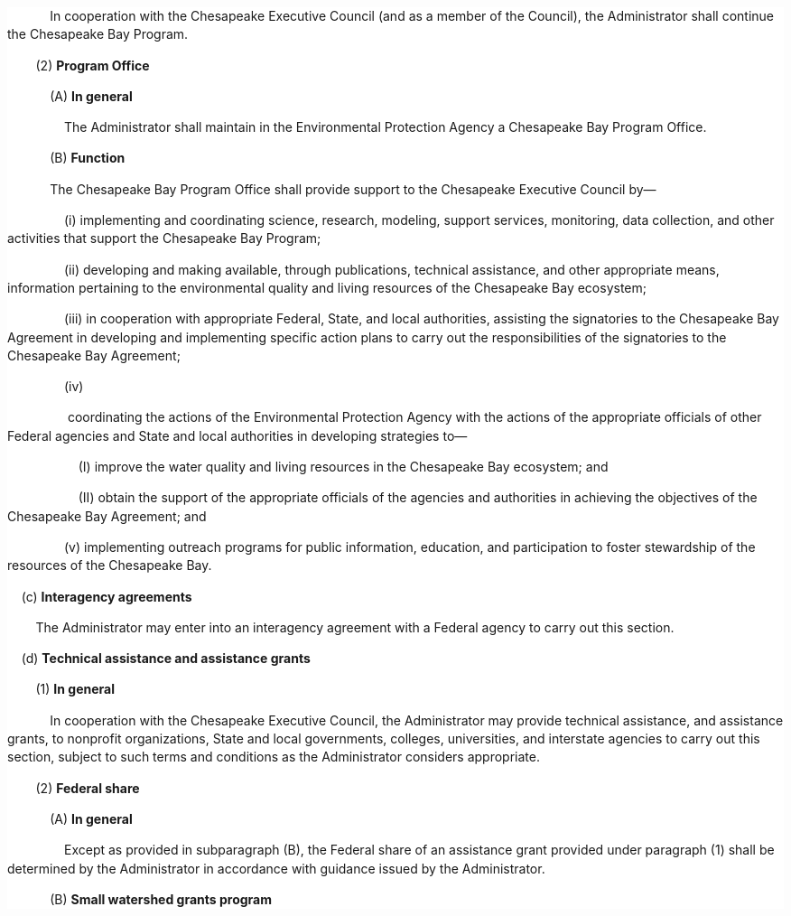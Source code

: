            In cooperation with the Chesapeake Executive Council (and as a member of the Council), the Administrator shall continue the Chesapeake Bay Program.

        (2) __Program Office__ 

            (A) __In general__ 

                The Administrator shall maintain in the Environmental Protection Agency a Chesapeake Bay Program Office.

            (B) __Function__ 

            The Chesapeake Bay Program Office shall provide support to the Chesapeake Executive Council by—

                (i) implementing and coordinating science, research, modeling, support services, monitoring, data collection, and other activities that support the Chesapeake Bay Program;

                (ii) developing and making available, through publications, technical assistance, and other appropriate means, information pertaining to the environmental quality and living resources of the Chesapeake Bay ecosystem;

                (iii) in cooperation with appropriate Federal, State, and local authorities, assisting the signatories to the Chesapeake Bay Agreement in developing and implementing specific action plans to carry out the responsibilities of the signatories to the Chesapeake Bay Agreement;

                (iv)

                 coordinating the actions of the Environmental Protection Agency with the actions of the appropriate officials of other Federal agencies and State and local authorities in developing strategies to—

                    (I) improve the water quality and living resources in the Chesapeake Bay ecosystem; and

                    (II) obtain the support of the appropriate officials of the agencies and authorities in achieving the objectives of the Chesapeake Bay Agreement; and

                (v) implementing outreach programs for public information, education, and participation to foster stewardship of the resources of the Chesapeake Bay.

    (c) __Interagency agreements__ 

        The Administrator may enter into an interagency agreement with a Federal agency to carry out this section.

    (d) __Technical assistance and assistance grants__ 

        (1) __In general__ 

            In cooperation with the Chesapeake Executive Council, the Administrator may provide technical assistance, and assistance grants, to nonprofit organizations, State and local governments, colleges, universities, and interstate agencies to carry out this section, subject to such terms and conditions as the Administrator considers appropriate.

        (2) __Federal share__ 

            (A) __In general__ 

                Except as provided in subparagraph (B), the Federal share of an assistance grant provided under paragraph (1) shall be determined by the Administrator in accordance with guidance issued by the Administrator.

            (B) __Small watershed grants program__ 
